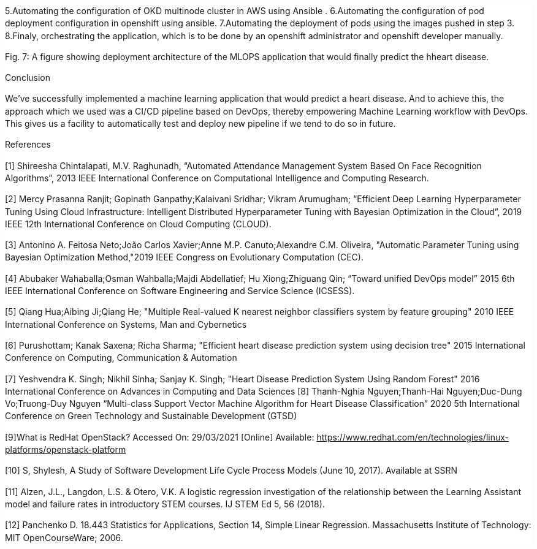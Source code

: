 5.Automating the configuration of OKD multinode cluster in AWS using Ansible .
6.Automating the configuration of pod deployment configuration in openshift using ansible.
7.Automating the deployment of pods using the images pushed in step 3.
8.Finaly, orchestrating the application, which is to be done by an openshift administrator and openshift developer manually.  

Fig. 7: A figure showing deployment architecture of the MLOPS application that would finally predict the hheart disease.

Conclusion

We’ve successfully implemented a machine learning application that would predict a heart disease. And to achieve this, the approach which we used was a CI/CD pipeline based on DevOps, thereby empowering Machine Learning workflow with DevOps. This gives us a facility to automatically test and deploy new pipeline if we tend to do so in future.
 
References
     
[1]	Shireesha Chintalapati, M.V. Raghunadh, “Automated Attendance Management System Based On Face Recognition Algorithms”, 2013 IEEE International Conference on Computational Intelligence and Computing Research.

[2] Mercy Prasanna Ranjit; Gopinath Ganpathy;Kalaivani Sridhar; Vikram Arumugham; “Efficient Deep Learning Hyperparameter Tuning Using Cloud Infrastructure: Intelligent Distributed Hyperparameter Tuning with Bayesian Optimization in the Cloud”, 2019 IEEE 12th International Conference on Cloud Computing (CLOUD).

[3] Antonino A. Feitosa Neto;João Carlos Xavier;Anne M.P. Canuto;Alexandre C.M. Oliveira, "Automatic Parameter Tuning using Bayesian Optimization Method,"2019 IEEE Congress on Evolutionary Computation (CEC).

[4] Abubaker Wahaballa;Osman Wahballa;Majdi Abdellatief; Hu Xiong;Zhiguang Qin; “Toward unified DevOps model” 2015 6th IEEE International Conference on Software Engineering and Service Science (ICSESS).

[5] Qiang Hua;Aibing Ji;Qiang He; "Multiple Real-valued K nearest neighbor classifiers system by feature grouping" 2010 IEEE International Conference on Systems, Man and Cybernetics

[6] Purushottam; Kanak Saxena; Richa Sharma; "Efficient heart disease prediction system using decision tree" 2015 International Conference on Computing, Communication & Automation

[7] Yeshvendra K. Singh; Nikhil Sinha; Sanjay K. Singh; "Heart Disease Prediction System Using Random Forest" 2016 International Conference on Advances in Computing and Data Sciences
[8] Thanh-Nghia Nguyen;Thanh-Hai Nguyen;Duc-Dung Vo;Truong-Duy Nguyen “Multi-class Support Vector Machine Algorithm for Heart Disease Classification” 2020 5th International Conference on Green Technology and Sustainable Development (GTSD)

[9]What is RedHat OpenStack? Accessed On: 29/03/2021 [Online] Available: https://www.redhat.com/en/technologies/linux-platforms/openstack-platform

[10]  S, Shylesh, A Study of Software Development Life Cycle Process Models (June 10, 2017). Available at SSRN

[11] Alzen, J.L., Langdon, L.S. & Otero, V.K. A logistic regression investigation of the relationship between the Learning Assistant model and failure rates in introductory STEM courses. IJ STEM Ed 5, 56 (2018).

[12] Panchenko D. 18.443 Statistics for Applications, Section 14, Simple Linear Regression. Massachusetts Institute of Technology: MIT OpenCourseWare; 2006.
